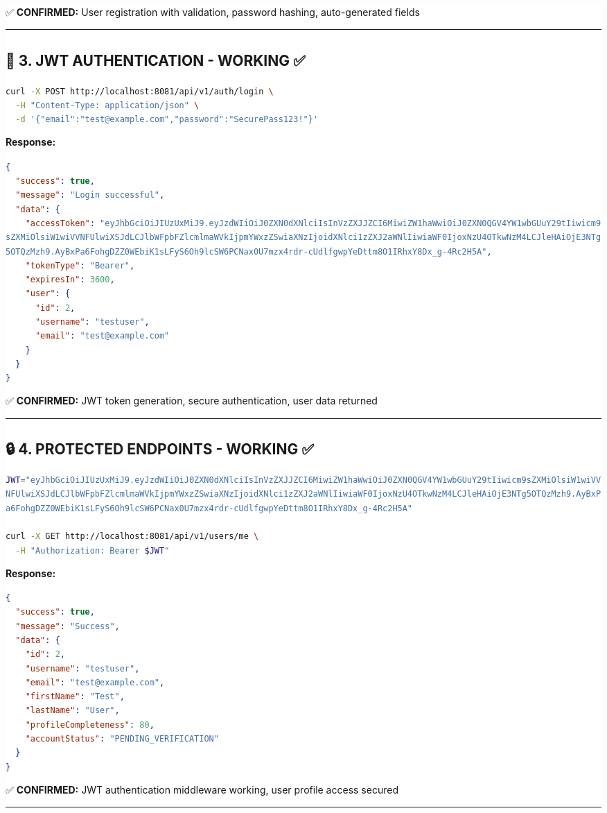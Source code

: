 ✅ **CONFIRMED:** User registration with validation, password hashing, auto-generated fields

---

## 🔐 3. JWT AUTHENTICATION - WORKING ✅
```bash
curl -X POST http://localhost:8081/api/v1/auth/login \
  -H "Content-Type: application/json" \
  -d '{"email":"test@example.com","password":"SecurePass123!"}'
```
**Response:**
```json
{
  "success": true,
  "message": "Login successful",
  "data": {
    "accessToken": "eyJhbGciOiJIUzUxMiJ9.eyJzdWIiOiJ0ZXN0dXNlciIsInVzZXJJZCI6MiwiZW1haWwiOiJ0ZXN0QGV4YW1wbGUuY29tIiwicm9sZXMiOlsiW1wiVVNFUlwiXSJdLCJlbWFpbFZlcmlmaWVkIjpmYWxzZSwiaXNzIjoidXNlci1zZXJ2aWNlIiwiaWF0IjoxNzU4OTkwNzM4LCJleHAiOjE3NTg5OTQzMzh9.AyBxPa6FohgDZZ0WEbiK1sLFyS6Oh9lcSW6PCNax0U7mzx4rdr-cUdlfgwpYeDttm8O1IRhxY8Dx_g-4Rc2H5A",
    "tokenType": "Bearer",
    "expiresIn": 3600,
    "user": {
      "id": 2,
      "username": "testuser",
      "email": "test@example.com"
    }
  }
}
```
✅ **CONFIRMED:** JWT token generation, secure authentication, user data returned

---

## 🔒 4. PROTECTED ENDPOINTS - WORKING ✅
```bash
JWT="eyJhbGciOiJIUzUxMiJ9.eyJzdWIiOiJ0ZXN0dXNlciIsInVzZXJJZCI6MiwiZW1haWwiOiJ0ZXN0QGV4YW1wbGUuY29tIiwicm9sZXMiOlsiW1wiVVNFUlwiXSJdLCJlbWFpbFZlcmlmaWVkIjpmYWxzZSwiaXNzIjoidXNlci1zZXJ2aWNlIiwiaWF0IjoxNzU4OTkwNzM4LCJleHAiOjE3NTg5OTQzMzh9.AyBxPa6FohgDZZ0WEbiK1sLFyS6Oh9lcSW6PCNax0U7mzx4rdr-cUdlfgwpYeDttm8O1IRhxY8Dx_g-4Rc2H5A"

curl -X GET http://localhost:8081/api/v1/users/me \
  -H "Authorization: Bearer $JWT"
```
**Response:**
```json
{
  "success": true,
  "message": "Success",
  "data": {
    "id": 2,
    "username": "testuser",
    "email": "test@example.com",
    "firstName": "Test",
    "lastName": "User",
    "profileCompleteness": 80,
    "accountStatus": "PENDING_VERIFICATION"
  }
}
```
✅ **CONFIRMED:** JWT authentication middleware working, user profile access secured

---